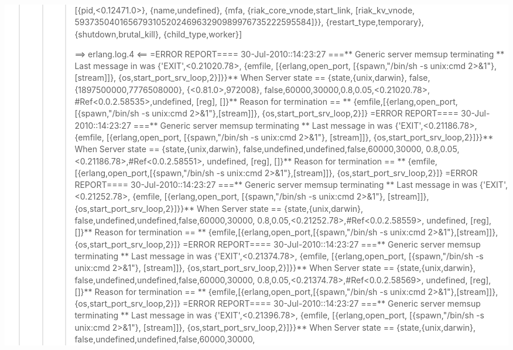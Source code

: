 > >> [{pid,<0.12471.0>}, {name,undefined}, 
> >> {mfa, {riak\_core\_vnode,start\_link, 
> >> [riak\_kv\_vnode, 
> >> 593735040165679310520246963290989976735222595584]}}, 
> >> {restart\_type,temporary}, {shutdown,brutal\_kill}, 
> >> {child\_type,worker}]
> >>
> >> ==> erlang.log.4 <==
> >> =ERROR REPORT==== 30-Jul-2010::14:23:27 ===\*\* Generic server memsup 
> >> terminating \*\* Last message in was {'EXIT',<0.21020.78>, 
> >> {emfile, [{erlang,open\_port, 
> >> [{spawn,"/bin/sh -s unix:cmd 2>&1"}, 
> >> [stream]]}, 
> >> {os,start\_port\_srv\_loop,2}]}}\*\* When Server state == {state,{unix,darwin}, 
> >> false, 
> >> {1897500000,7776508000}, {<0.81.0>,972008}, 
> >> false,60000,30000,0.8,0.05,<0.21020.78>, 
> >> #Ref<0.0.2.58535>,undefined, 
> >> [reg], []}\*\* Reason for termination == 
> >> \*\* {emfile,[{erlang,open\_port,[{spawn,"/bin/sh -s unix:cmd 
> >> 2>&1"},[stream]]}, {os,start\_port\_srv\_loop,2}]}
> >> =ERROR REPORT==== 30-Jul-2010::14:23:27 ===\*\* Generic server memsup 
> >> terminating \*\* Last message in was {'EXIT',<0.21186.78>, 
> >> {emfile, [{erlang,open\_port, 
> >> [{spawn,"/bin/sh -s unix:cmd 2>&1"}, 
> >> [stream]]}, 
> >> {os,start\_port\_srv\_loop,2}]}}\*\* When Server state == {state,{unix,darwin}, 
> >> false,undefined,undefined,false,60000,30000, 
> >> 0.8,0.05,<0.21186.78>,#Ref<0.0.2.58551>, 
> >> undefined, [reg], 
> >> []}\*\* Reason for termination == \*\* 
> >> {emfile,[{erlang,open\_port,[{spawn,"/bin/sh -s unix:cmd 2>&1"},[stream]]}, 
> >> {os,start\_port\_srv\_loop,2}]}
> >> =ERROR REPORT==== 30-Jul-2010::14:23:27 ===\*\* Generic server memsup 
> >> terminating \*\* Last message in was {'EXIT',<0.21252.78>, 
> >> {emfile, [{erlang,open\_port, 
> >> [{spawn,"/bin/sh -s unix:cmd 2>&1"}, 
> >> [stream]]}, 
> >> {os,start\_port\_srv\_loop,2}]}}\*\* When Server state == {state,{unix,darwin}, 
> >> false,undefined,undefined,false,60000,30000, 
> >> 0.8,0.05,<0.21252.78>,#Ref<0.0.2.58559>, 
> >> undefined, [reg], 
> >> []}\*\* Reason for termination == \*\* 
> >> {emfile,[{erlang,open\_port,[{spawn,"/bin/sh -s unix:cmd 2>&1"},[stream]]}, 
> >> {os,start\_port\_srv\_loop,2}]}
> >> =ERROR REPORT==== 30-Jul-2010::14:23:27 ===\*\* Generic server memsup 
> >> terminating \*\* Last message in was {'EXIT',<0.21374.78>, 
> >> {emfile, [{erlang,open\_port, 
> >> [{spawn,"/bin/sh -s unix:cmd 2>&1"}, 
> >> [stream]]}, 
> >> {os,start\_port\_srv\_loop,2}]}}\*\* When Server state == {state,{unix,darwin}, 
> >> false,undefined,undefined,false,60000,30000, 
> >> 0.8,0.05,<0.21374.78>,#Ref<0.0.2.58569>, 
> >> undefined, [reg], 
> >> []}\*\* Reason for termination == \*\* 
> >> {emfile,[{erlang,open\_port,[{spawn,"/bin/sh -s unix:cmd 2>&1"},[stream]]}, 
> >> {os,start\_port\_srv\_loop,2}]}
> >> =ERROR REPORT==== 30-Jul-2010::14:23:27 ===\*\* Generic server memsup 
> >> terminating \*\* Last message in was {'EXIT',<0.21396.78>, 
> >> {emfile, [{erlang,open\_port, 
> >> [{spawn,"/bin/sh -s unix:cmd 2>&1"}, 
> >> [stream]]}, 
> >> {os,start\_port\_srv\_loop,2}]}}\*\* When Server state == {state,{unix,darwin}, 
> >> false,undefined,undefined,false,60000,30000, 